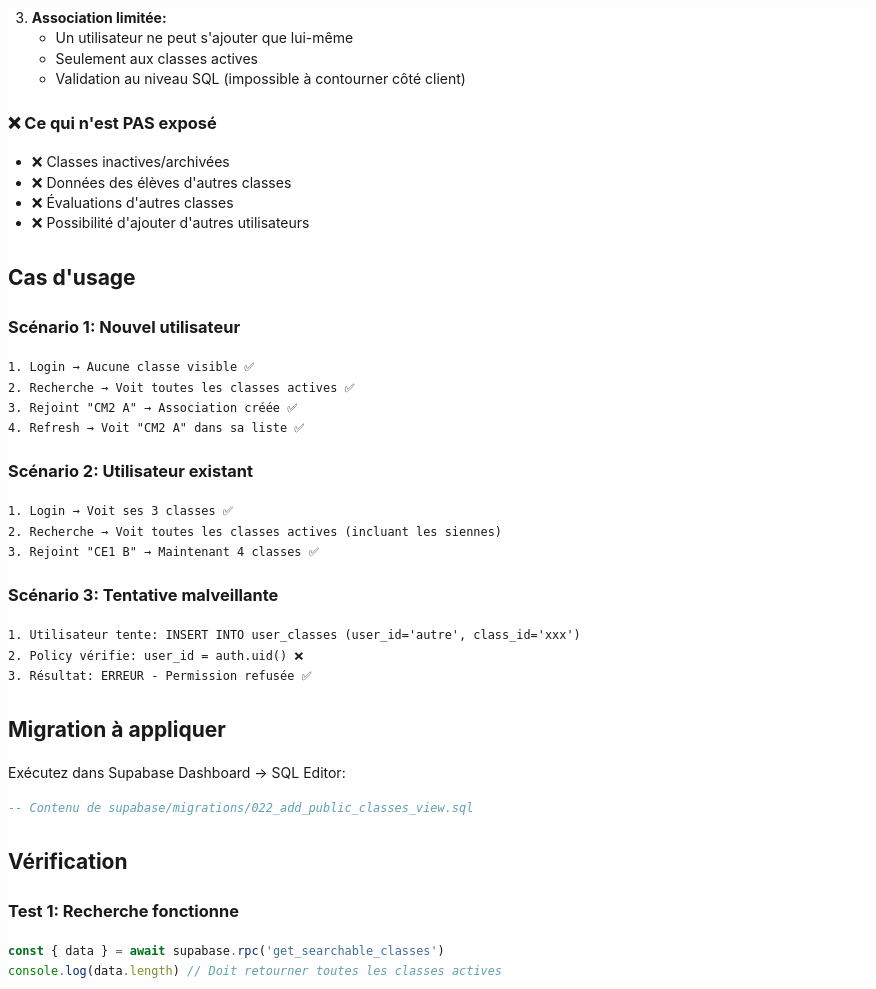 3. **Association limitée:**
   - Un utilisateur ne peut s'ajouter que lui-même
   - Seulement aux classes actives
   - Validation au niveau SQL (impossible à contourner côté client)

### ❌ Ce qui n'est PAS exposé

- ❌ Classes inactives/archivées
- ❌ Données des élèves d'autres classes
- ❌ Évaluations d'autres classes
- ❌ Possibilité d'ajouter d'autres utilisateurs

## Cas d'usage

### Scénario 1: Nouvel utilisateur
```
1. Login → Aucune classe visible ✅
2. Recherche → Voit toutes les classes actives ✅
3. Rejoint "CM2 A" → Association créée ✅
4. Refresh → Voit "CM2 A" dans sa liste ✅
```

### Scénario 2: Utilisateur existant
```
1. Login → Voit ses 3 classes ✅
2. Recherche → Voit toutes les classes actives (incluant les siennes)
3. Rejoint "CE1 B" → Maintenant 4 classes ✅
```

### Scénario 3: Tentative malveillante
```
1. Utilisateur tente: INSERT INTO user_classes (user_id='autre', class_id='xxx')
2. Policy vérifie: user_id = auth.uid() ❌
3. Résultat: ERREUR - Permission refusée ✅
```

## Migration à appliquer

Exécutez dans Supabase Dashboard → SQL Editor:

```sql
-- Contenu de supabase/migrations/022_add_public_classes_view.sql
```

## Vérification

### Test 1: Recherche fonctionne
```javascript
const { data } = await supabase.rpc('get_searchable_classes')
console.log(data.length) // Doit retourner toutes les classes actives
```
